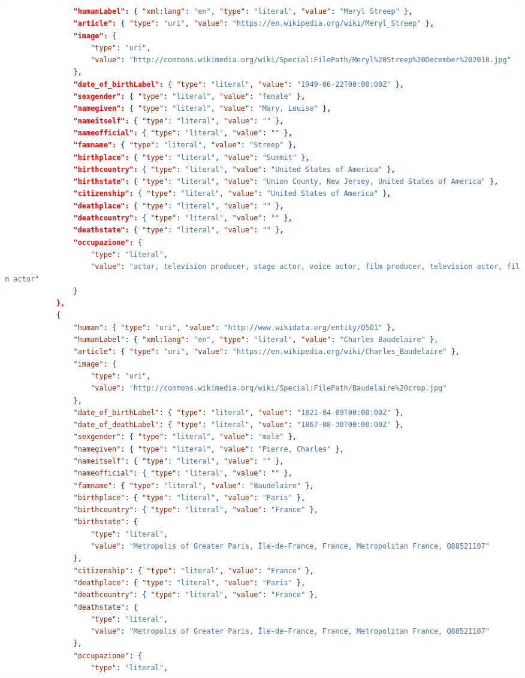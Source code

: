 ```json
                "humanLabel": { "xml:lang": "en", "type": "literal", "value": "Meryl Streep" },
                "article": { "type": "uri", "value": "https://en.wikipedia.org/wiki/Meryl_Streep" },
                "image": {
                    "type": "uri",
                    "value": "http://commons.wikimedia.org/wiki/Special:FilePath/Meryl%20Streep%20December%202018.jpg"
                },
                "date_of_birthLabel": { "type": "literal", "value": "1949-06-22T00:00:00Z" },
                "sexgender": { "type": "literal", "value": "female" },
                "namegiven": { "type": "literal", "value": "Mary, Louise" },
                "nameitself": { "type": "literal", "value": "" },
                "nameofficial": { "type": "literal", "value": "" },
                "famname": { "type": "literal", "value": "Streep" },
                "birthplace": { "type": "literal", "value": "Summit" },
                "birthcountry": { "type": "literal", "value": "United States of America" },
                "birthstate": { "type": "literal", "value": "Union County, New Jersey, United States of America" },
                "citizenship": { "type": "literal", "value": "United States of America" },
                "deathplace": { "type": "literal", "value": "" },
                "deathcountry": { "type": "literal", "value": "" },
                "deathstate": { "type": "literal", "value": "" },
                "occupazione": {
                    "type": "literal",
                    "value": "actor, television producer, stage actor, voice actor, film producer, television actor, film actor"
                }
            },
            {
                "human": { "type": "uri", "value": "http://www.wikidata.org/entity/Q501" },
                "humanLabel": { "xml:lang": "en", "type": "literal", "value": "Charles Baudelaire" },
                "article": { "type": "uri", "value": "https://en.wikipedia.org/wiki/Charles_Baudelaire" },
                "image": {
                    "type": "uri",
                    "value": "http://commons.wikimedia.org/wiki/Special:FilePath/Baudelaire%20crop.jpg"
                },
                "date_of_birthLabel": { "type": "literal", "value": "1821-04-09T00:00:00Z" },
                "date_of_deathLabel": { "type": "literal", "value": "1867-08-30T00:00:00Z" },
                "sexgender": { "type": "literal", "value": "male" },
                "namegiven": { "type": "literal", "value": "Pierre, Charles" },
                "nameitself": { "type": "literal", "value": "" },
                "nameofficial": { "type": "literal", "value": "" },
                "famname": { "type": "literal", "value": "Baudelaire" },
                "birthplace": { "type": "literal", "value": "Paris" },
                "birthcountry": { "type": "literal", "value": "France" },
                "birthstate": {
                    "type": "literal",
                    "value": "Metropolis of Greater Paris, Île-de-France, France, Metropolitan France, Q88521107"
                },
                "citizenship": { "type": "literal", "value": "France" },
                "deathplace": { "type": "literal", "value": "Paris" },
                "deathcountry": { "type": "literal", "value": "France" },
                "deathstate": {
                    "type": "literal",
                    "value": "Metropolis of Greater Paris, Île-de-France, France, Metropolitan France, Q88521107"
                },
                "occupazione": {
                    "type": "literal",
```
